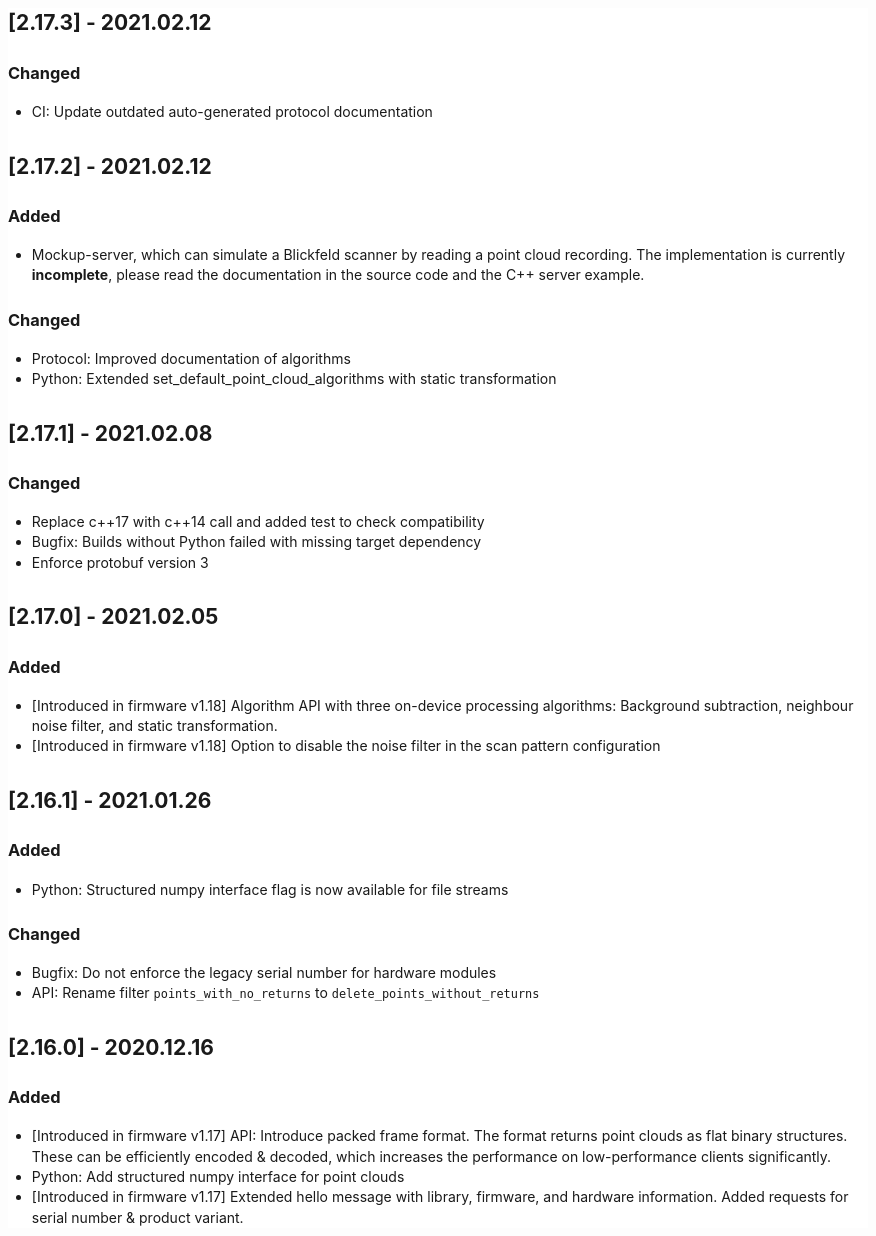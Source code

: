 ## [2.17.3] - 2021.02.12

### Changed
* CI: Update outdated auto-generated protocol documentation

## [2.17.2] - 2021.02.12

### Added
* Mockup-server, which can simulate a Blickfeld scanner by reading a point cloud recording. The implementation is currently **incomplete**, please read the documentation in the source code and the C++ server example.

### Changed
* Protocol: Improved documentation of algorithms
* Python: Extended set_default_point_cloud_algorithms with static transformation

## [2.17.1] - 2021.02.08

### Changed
* Replace c++17 with c++14 call and added test to check compatibility
* Bugfix: Builds without Python failed with missing target dependency
* Enforce protobuf version 3

## [2.17.0] - 2021.02.05

### Added
* [Introduced in firmware v1.18] Algorithm API with three on-device processing algorithms: Background subtraction, neighbour noise filter, and static transformation.
* [Introduced in firmware v1.18] Option to disable the noise filter in the scan pattern configuration

## [2.16.1] - 2021.01.26

### Added
* Python: Structured numpy interface flag is now available for file streams

### Changed
* Bugfix: Do not enforce the legacy serial number for hardware modules
* API: Rename filter `points_with_no_returns` to `delete_points_without_returns`

## [2.16.0] - 2020.12.16

### Added
* [Introduced in firmware v1.17] API: Introduce packed frame format. The format returns point clouds as flat binary structures. These can be efficiently encoded & decoded, which increases the performance on low-performance clients significantly.
* Python: Add structured numpy interface for point clouds
* [Introduced in firmware v1.17] Extended hello message with library, firmware, and hardware information. Added requests for serial number & product variant.
